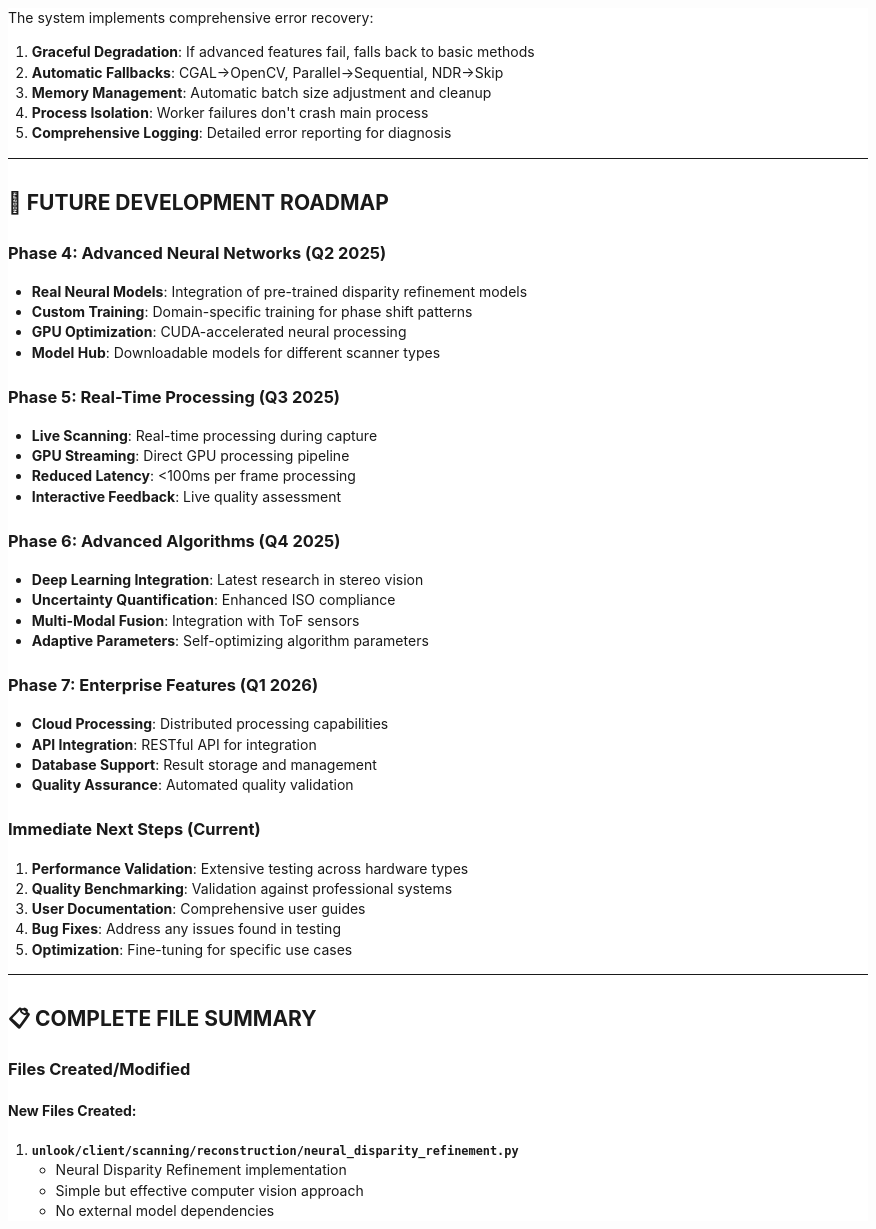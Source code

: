 The system implements comprehensive error recovery:

1. **Graceful Degradation**: If advanced features fail, falls back to basic methods
2. **Automatic Fallbacks**: CGAL→OpenCV, Parallel→Sequential, NDR→Skip
3. **Memory Management**: Automatic batch size adjustment and cleanup
4. **Process Isolation**: Worker failures don't crash main process
5. **Comprehensive Logging**: Detailed error reporting for diagnosis

---

## 🔮 FUTURE DEVELOPMENT ROADMAP

### Phase 4: Advanced Neural Networks (Q2 2025)
- **Real Neural Models**: Integration of pre-trained disparity refinement models
- **Custom Training**: Domain-specific training for phase shift patterns
- **GPU Optimization**: CUDA-accelerated neural processing
- **Model Hub**: Downloadable models for different scanner types

### Phase 5: Real-Time Processing (Q3 2025)
- **Live Scanning**: Real-time processing during capture
- **GPU Streaming**: Direct GPU processing pipeline
- **Reduced Latency**: <100ms per frame processing
- **Interactive Feedback**: Live quality assessment

### Phase 6: Advanced Algorithms (Q4 2025)
- **Deep Learning Integration**: Latest research in stereo vision
- **Uncertainty Quantification**: Enhanced ISO compliance
- **Multi-Modal Fusion**: Integration with ToF sensors
- **Adaptive Parameters**: Self-optimizing algorithm parameters

### Phase 7: Enterprise Features (Q1 2026)
- **Cloud Processing**: Distributed processing capabilities
- **API Integration**: RESTful API for integration
- **Database Support**: Result storage and management
- **Quality Assurance**: Automated quality validation

### Immediate Next Steps (Current)
1. **Performance Validation**: Extensive testing across hardware types
2. **Quality Benchmarking**: Validation against professional systems
3. **User Documentation**: Comprehensive user guides
4. **Bug Fixes**: Address any issues found in testing
5. **Optimization**: Fine-tuning for specific use cases

---

## 📋 COMPLETE FILE SUMMARY

### Files Created/Modified

#### New Files Created:
1. **`unlook/client/scanning/reconstruction/neural_disparity_refinement.py`**
   - Neural Disparity Refinement implementation
   - Simple but effective computer vision approach
   - No external model dependencies
